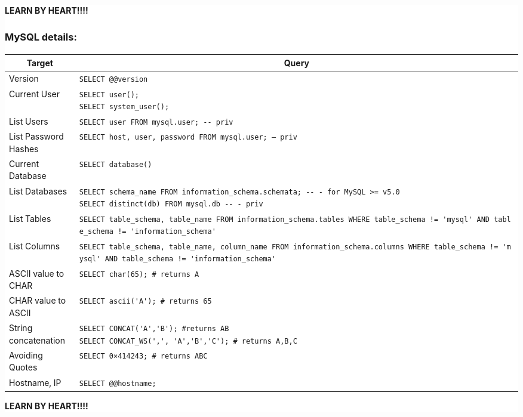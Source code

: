 __LEARN BY HEART!!!!__

### MySQL details:

| Target | Query |
| --- | --- |
| Version | `SELECT @@version` |
| Current User | `SELECT user();`<br/>`SELECT system_user();` |
| List Users | `SELECT user FROM mysql.user; -- priv` |
| List Password Hashes | `SELECT host, user, password FROM mysql.user; — priv` |
| Current Database | `SELECT database()` |
| List Databases | `SELECT schema_name FROM information_schema.schemata; -- - for MySQL >= v5.0`<br />`SELECT distinct(db) FROM mysql.db -- - priv` |
| List Tables | `SELECT table_schema, table_name FROM information_schema.tables WHERE table_schema != 'mysql' AND table_schema != 'information_schema'` |
| List Columns | `SELECT table_schema, table_name, column_name FROM information_schema.columns WHERE table_schema != 'mysql' AND table_schema != 'information_schema'` |
| ASCII value to CHAR | `SELECT char(65); # returns A` |
| CHAR value to ASCII | `SELECT ascii('A'); # returns 65` |
| String concatenation | `SELECT CONCAT('A','B'); #returns AB`<br/>`SELECT CONCAT_WS(',', 'A','B','C'); # returns A,B,C` |
| Avoiding Quotes | `SELECT 0×414243; # returns ABC` |
| Hostname, IP | `SELECT @@hostname;` |

__LEARN BY HEART!!!!__
